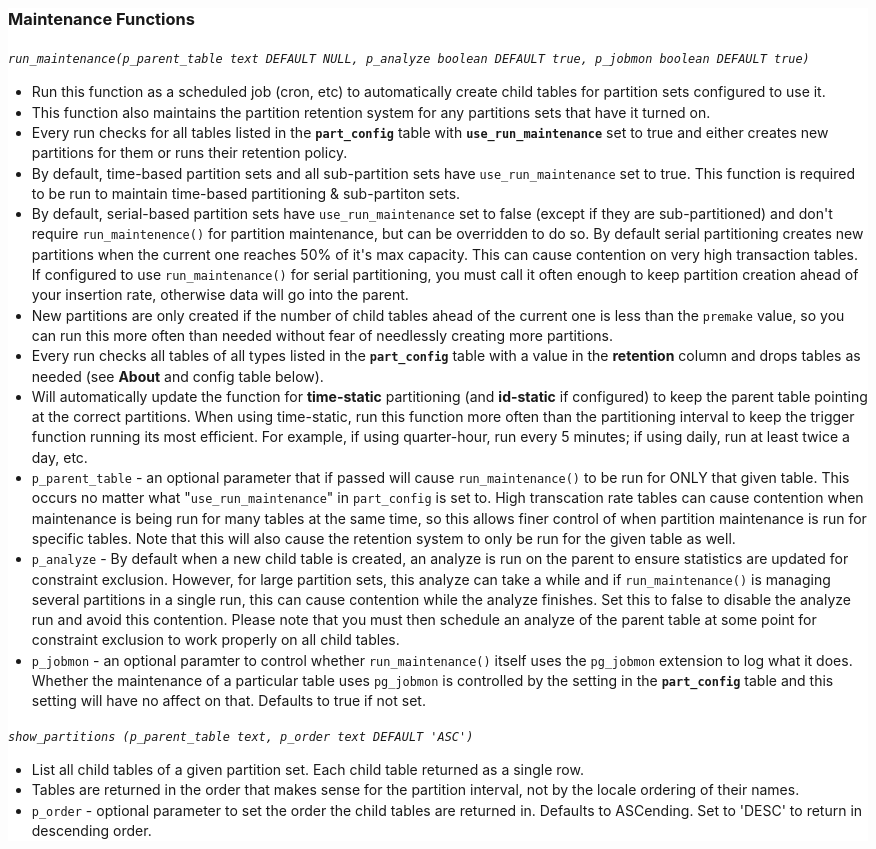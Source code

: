 ### Maintenance Functions

*`run_maintenance(p_parent_table text DEFAULT NULL, p_analyze boolean DEFAULT true, p_jobmon boolean DEFAULT true)`*

 * Run this function as a scheduled job (cron, etc) to automatically create child tables for partition sets configured to use it.
 * This function also maintains the partition retention system for any partitions sets that have it turned on.
 * Every run checks for all tables listed in the **`part_config`** table with **`use_run_maintenance`** set to true and either creates new partitions for them or runs their retention policy.
 * By default, time-based partition sets and all sub-partition sets have `use_run_maintenance` set to true. This function is required to be run to maintain time-based partitioning & sub-partiton sets.
 * By default, serial-based partition sets have `use_run_maintenance` set to false (except if they are sub-partitioned) and don't require `run_maintenence()` for partition maintenance, but can be overridden to do so. By default serial partitioning creates new partitions when the current one reaches 50% of it's max capacity. This can cause contention on very high transaction tables. If configured to use `run_maintenance()` for serial partitioning, you must call it often enough to keep partition creation ahead of your insertion rate, otherwise data will go into the parent. 
 * New partitions are only created if the number of child tables ahead of the current one is less than the `premake` value, so you can run this more often than needed without fear of needlessly creating more partitions.
 * Every run checks all tables of all types listed in the **`part_config`** table with a value in the **retention** column and drops tables as needed (see **About** and config table below).
 * Will automatically update the function for **time-static** partitioning (and **id-static** if configured) to keep the parent table pointing at the correct partitions. When using time-static, run this function more often than the partitioning interval to keep the trigger function running its most efficient. For example, if using quarter-hour, run every 5 minutes; if using daily, run at least twice a day, etc.
 * `p_parent_table` - an optional parameter that if passed will cause `run_maintenance()` to be run for ONLY that given table. This occurs no matter what "`use_run_maintenance`" in `part_config` is set to. High transcation rate tables can cause contention when maintenance is being run for many tables at the same time, so this allows finer control of when partition maintenance is run for specific tables. Note that this will also cause the retention system to only be run for the given table as well.
 * `p_analyze` - By default when a new child table is created, an analyze is run on the parent to ensure statistics are updated for constraint exclusion. However, for large partition sets, this analyze can take a while and if `run_maintenance()` is managing several partitions in a single run, this can cause contention while the analyze finishes. Set this to false to disable the analyze run and avoid this contention. Please note that you must then schedule an analyze of the parent table at some point for constraint exclusion to work properly on all child tables.
 * `p_jobmon` - an optional paramter to control whether `run_maintenance()` itself uses the `pg_jobmon` extension to log what it does. Whether the maintenance of a particular table uses `pg_jobmon` is controlled by the setting in the **`part_config`** table and this setting will have no affect on that. Defaults to true if not set.

*``show_partitions (p_parent_table text, p_order text DEFAULT 'ASC')``*

 * List all child tables of a given partition set. Each child table returned as a single row.
 * Tables are returned in the order that makes sense for the partition interval, not by the locale ordering of their names.
 * `p_order` - optional parameter to set the order the child tables are returned in. Defaults to ASCending. Set to 'DESC' to return in descending order. 
